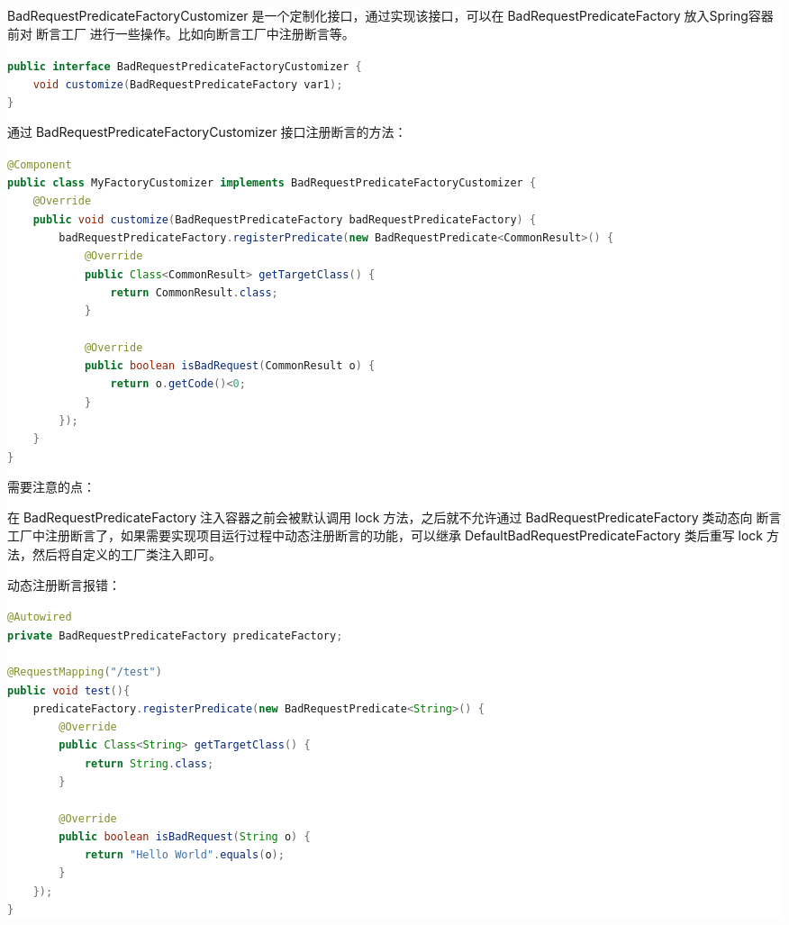 BadRequestPredicateFactoryCustomizer 是一个定制化接口，通过实现该接口，可以在 BadRequestPredicateFactory 放入Spring容器前对 断言工厂 进行一些操作。比如向断言工厂中注册断言等。

```java
public interface BadRequestPredicateFactoryCustomizer {
    void customize(BadRequestPredicateFactory var1);
}
```

通过 BadRequestPredicateFactoryCustomizer 接口注册断言的方法：

```java
@Component
public class MyFactoryCustomizer implements BadRequestPredicateFactoryCustomizer {
    @Override
    public void customize(BadRequestPredicateFactory badRequestPredicateFactory) {
        badRequestPredicateFactory.registerPredicate(new BadRequestPredicate<CommonResult>() {
            @Override
            public Class<CommonResult> getTargetClass() {
                return CommonResult.class;
            }

            @Override
            public boolean isBadRequest(CommonResult o) {
                return o.getCode()<0;
            }
        });
    }
}
```



需要注意的点：

在 BadRequestPredicateFactory 注入容器之前会被默认调用 lock 方法，之后就不允许通过 BadRequestPredicateFactory  类动态向 断言工厂中注册断言了，如果需要实现项目运行过程中动态注册断言的功能，可以继承 DefaultBadRequestPredicateFactory 类后重写 lock 方法，然后将自定义的工厂类注入即可。



动态注册断言报错：

```java
@Autowired
private BadRequestPredicateFactory predicateFactory;

@RequestMapping("/test")
public void test(){
    predicateFactory.registerPredicate(new BadRequestPredicate<String>() {
        @Override
        public Class<String> getTargetClass() {
            return String.class;
        }

        @Override
        public boolean isBadRequest(String o) {
            return "Hello World".equals(o);
        }
    });
}
```
